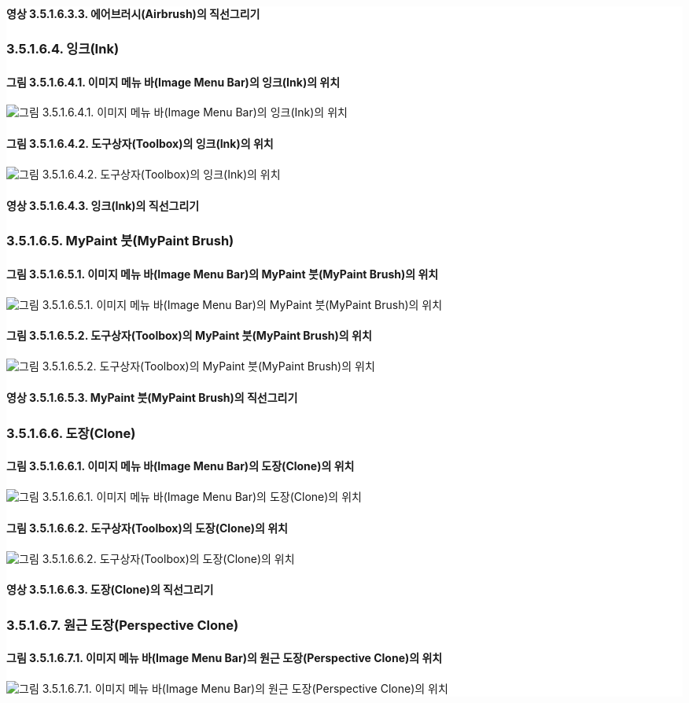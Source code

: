 #### 영상 3.5.1.6.3.3. 에어브러시(Airbrush)의 직선그리기
<video controls="controls" width="720" environment="MacOS:Sonoma 14.2.1 GIMP 2.10.36" src="https://github.com/wonder13662/gimp/assets/15767104/3c2c525b-ae45-4f4d-8dc9-add1d0310af9"></video>

### 3.5.1.6.4. 잉크(Ink)
#### 그림 3.5.1.6.4.1. 이미지 메뉴 바(Image Menu Bar)의 잉크(Ink)의 위치
<img width="480" alt="그림 3.5.1.6.4.1. 이미지 메뉴 바(Image Menu Bar)의 잉크(Ink)의 위치" environment="MacOS:Sonoma 14.2.1 GIMP 2.10.36" src="https://github.com/wonder13662/gimp/assets/15767104/e6ed3c44-191f-453d-b7a6-f37b33fcc650">

#### 그림 3.5.1.6.4.2. 도구상자(Toolbox)의 잉크(Ink)의 위치
<img width="480" alt="그림 3.5.1.6.4.2. 도구상자(Toolbox)의 잉크(Ink)의 위치" environment="MacOS:Sonoma 14.2.1 GIMP 2.10.36" src="https://github.com/wonder13662/gimp/assets/15767104/69aefc4a-70e4-4513-be03-3ba354941037">

#### 영상 3.5.1.6.4.3. 잉크(Ink)의 직선그리기
<video controls="controls" width="720" environment="MacOS:Sonoma 14.2.1 GIMP 2.10.36" src="https://github.com/wonder13662/gimp/assets/15767104/c51b0ee6-da41-4c09-9771-af91e685fccd"></video>

### 3.5.1.6.5. MyPaint 붓(MyPaint Brush)
#### 그림 3.5.1.6.5.1. 이미지 메뉴 바(Image Menu Bar)의 MyPaint 붓(MyPaint Brush)의 위치
<img width="480" alt="그림 3.5.1.6.5.1. 이미지 메뉴 바(Image Menu Bar)의 MyPaint 붓(MyPaint Brush)의 위치" environment="MacOS:Sonoma 14.2.1 GIMP 2.10.36" src="https://github.com/wonder13662/gimp/assets/15767104/203fe948-e947-4f70-9da3-e00487366491">

#### 그림 3.5.1.6.5.2. 도구상자(Toolbox)의 MyPaint 붓(MyPaint Brush)의 위치
<img width="480" alt="그림 3.5.1.6.5.2. 도구상자(Toolbox)의 MyPaint 붓(MyPaint Brush)의 위치" environment="MacOS:Sonoma 14.2.1 GIMP 2.10.36" src="https://github.com/wonder13662/gimp/assets/15767104/aba3a66b-16d6-4e7e-a045-eb9ecd70c8db">

#### 영상 3.5.1.6.5.3. MyPaint 붓(MyPaint Brush)의 직선그리기
<video controls="controls" width="720" environment="MacOS:Sonoma 14.2.1 GIMP 2.10.36" src="https://github.com/wonder13662/gimp/assets/15767104/1b5efbfe-e43b-49bb-a706-c2cf0bba01d4"></video>

### 3.5.1.6.6. 도장(Clone)
#### 그림 3.5.1.6.6.1. 이미지 메뉴 바(Image Menu Bar)의 도장(Clone)의 위치
<img width="480" alt="그림 3.5.1.6.6.1. 이미지 메뉴 바(Image Menu Bar)의 도장(Clone)의 위치" environment="MacOS:Sonoma 14.2.1 GIMP 2.10.36" src="https://github.com/wonder13662/gimp/assets/15767104/ee64c031-57cf-43d5-837a-6e2ab259bfff">

#### 그림 3.5.1.6.6.2. 도구상자(Toolbox)의 도장(Clone)의 위치
<img width="480" alt="그림 3.5.1.6.6.2. 도구상자(Toolbox)의 도장(Clone)의 위치" environment="MacOS:Sonoma 14.2.1 GIMP 2.10.36" src="https://github.com/wonder13662/gimp/assets/15767104/661fffc9-9051-4e17-a64c-3582dbb5370c">

#### 영상 3.5.1.6.6.3. 도장(Clone)의 직선그리기
<video controls="controls" width="720" environment="MacOS:Sonoma 14.2.1 GIMP 2.10.36" src="https://github.com/wonder13662/gimp/assets/15767104/faaa0112-9013-49ac-8e91-11bd1f08a424"></video>

### 3.5.1.6.7. 원근 도장(Perspective Clone)
#### 그림 3.5.1.6.7.1. 이미지 메뉴 바(Image Menu Bar)의 원근 도장(Perspective Clone)의 위치
<img width="480" alt="그림 3.5.1.6.7.1. 이미지 메뉴 바(Image Menu Bar)의 원근 도장(Perspective Clone)의 위치" environment="MacOS:Sonoma 14.2.1 GIMP 2.10.36" src="https://github.com/wonder13662/gimp/assets/15767104/751c81f1-f876-4b5e-8800-2b07a886a61c">

